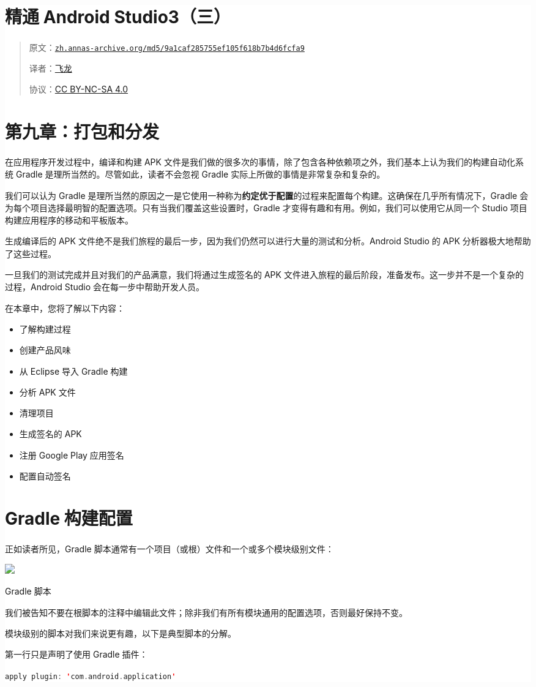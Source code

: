# 精通 Android Studio3（三）

> 原文：[`zh.annas-archive.org/md5/9a1caf285755ef105f618b7b4d6fcfa9`](https://zh.annas-archive.org/md5/9a1caf285755ef105f618b7b4d6fcfa9)
> 
> 译者：[飞龙](https://github.com/wizardforcel)
> 
> 协议：[CC BY-NC-SA 4.0](http://creativecommons.org/licenses/by-nc-sa/4.0/)

# 第九章：打包和分发

在应用程序开发过程中，编译和构建 APK 文件是我们做的很多次的事情，除了包含各种依赖项之外，我们基本上认为我们的构建自动化系统 Gradle 是理所当然的。尽管如此，读者不会忽视 Gradle 实际上所做的事情是非常复杂和复杂的。

我们可以认为 Gradle 是理所当然的原因之一是它使用一种称为**约定优于配置**的过程来配置每个构建。这确保在几乎所有情况下，Gradle 会为每个项目选择最明智的配置选项。只有当我们覆盖这些设置时，Gradle 才变得有趣和有用。例如，我们可以使用它从同一个 Studio 项目构建应用程序的移动和平板版本。

生成编译后的 APK 文件绝不是我们旅程的最后一步，因为我们仍然可以进行大量的测试和分析。Android Studio 的 APK 分析器极大地帮助了这些过程。

一旦我们的测试完成并且对我们的产品满意，我们将通过生成签名的 APK 文件进入旅程的最后阶段，准备发布。这一步并不是一个复杂的过程，Android Studio 会在每一步中帮助开发人员。

在本章中，您将了解以下内容：

+   了解构建过程

+   创建产品风味

+   从 Eclipse 导入 Gradle 构建

+   分析 APK 文件

+   清理项目

+   生成签名的 APK

+   注册 Google Play 应用签名

+   配置自动签名

# Gradle 构建配置

正如读者所见，Gradle 脚本通常有一个项目（或根）文件和一个或多个模块级别文件：

![](https://github.com/OpenDocCN/freelearn-android-zh/raw/master/docs/ms-as3/img/ad24eb58-9eea-491f-b91c-c805c56bdaa7.png)

Gradle 脚本

我们被告知不要在根脚本的注释中编辑此文件；除非我们有所有模块通用的配置选项，否则最好保持不变。

模块级别的脚本对我们来说更有趣，以下是典型脚本的分解。

第一行只是声明了使用 Gradle 插件：

```kt
apply plugin: 'com.android.application'
```
